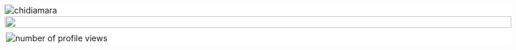 





<img align="center" style="display: flex; justify-content: center; " margin="0" width="100%" src="https://github-readme-stats.vercel.app/api/top-langs?username=chidiamara&show_icons=true&theme=radical&locale=en&layout=compact" alt="chidiamara" />

<img width="100%" height="10%" src="https://github-readme-stats.vercel.app/api?username=chidiamara&show_icons=true&theme=radical">

<img align="center"  style=" align-self:center; border: solid 2px white; margin-right:10px " alt="number of profile views" src="https://komarev.com/ghpvc/?username=chidiamara&style=for-the-badge" />
